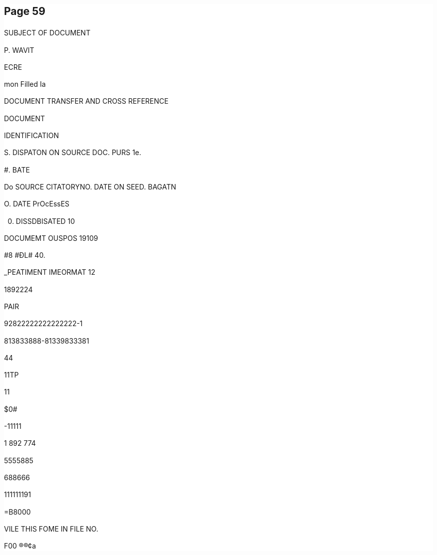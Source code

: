 ## Page 59

SUBJECT OF DOCUMENT

P. WAVIT

ECRE

mon Filled Ia

DOCUMENT TRANSFER AND CROSS REFERENCE

DOCUMENT

IDENTIFICATION

S. DISPATON ON SOURCE DOC. PURS 1e.

#. BATE

Do SOURCE CITATORYNO. DATE ON SEED. BAGATN

O. DATE PrOcEssES

00. DISSDBISATED 10

DOCUMEMT OUSPOS 19109

#8 #ĐL# 40.

_PEATIMENT IMEORMAT 12

1892224

PAIR

92822222222222222-1

813833888-81339833381

44

11TP

11

$0#

-11111

1 892 774

5555885

688666

111111191

=B8000

VILE THIS FOME IN FILE NO.

F00 ®®¢a
